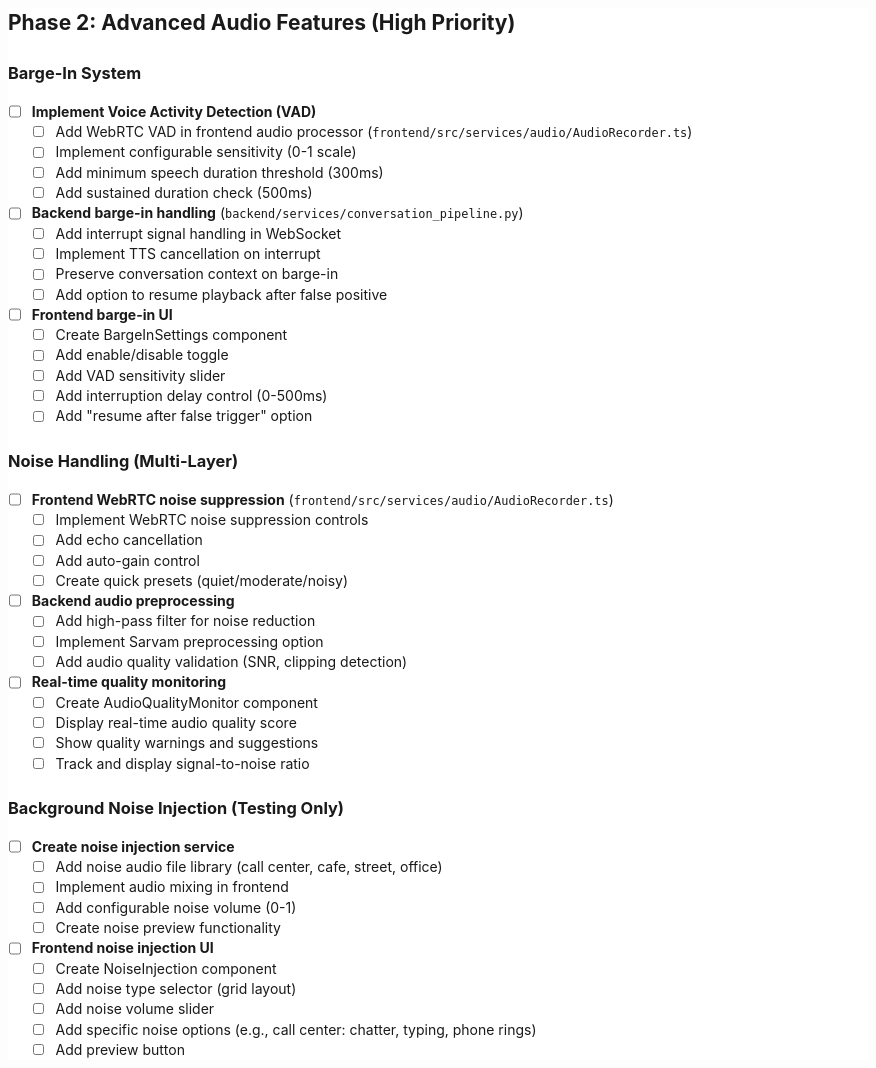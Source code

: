 ## Phase 2: Advanced Audio Features (High Priority)

### Barge-In System
- [ ] **Implement Voice Activity Detection (VAD)**
  - [ ] Add WebRTC VAD in frontend audio processor (`frontend/src/services/audio/AudioRecorder.ts`)
  - [ ] Implement configurable sensitivity (0-1 scale)
  - [ ] Add minimum speech duration threshold (300ms)
  - [ ] Add sustained duration check (500ms)

- [ ] **Backend barge-in handling** (`backend/services/conversation_pipeline.py`)
  - [ ] Add interrupt signal handling in WebSocket
  - [ ] Implement TTS cancellation on interrupt
  - [ ] Preserve conversation context on barge-in
  - [ ] Add option to resume playback after false positive

- [ ] **Frontend barge-in UI**
  - [ ] Create BargeInSettings component
  - [ ] Add enable/disable toggle
  - [ ] Add VAD sensitivity slider
  - [ ] Add interruption delay control (0-500ms)
  - [ ] Add "resume after false trigger" option

### Noise Handling (Multi-Layer)
- [ ] **Frontend WebRTC noise suppression** (`frontend/src/services/audio/AudioRecorder.ts`)
  - [ ] Implement WebRTC noise suppression controls
  - [ ] Add echo cancellation
  - [ ] Add auto-gain control
  - [ ] Create quick presets (quiet/moderate/noisy)

- [ ] **Backend audio preprocessing**
  - [ ] Add high-pass filter for noise reduction
  - [ ] Implement Sarvam preprocessing option
  - [ ] Add audio quality validation (SNR, clipping detection)

- [ ] **Real-time quality monitoring**
  - [ ] Create AudioQualityMonitor component
  - [ ] Display real-time audio quality score
  - [ ] Show quality warnings and suggestions
  - [ ] Track and display signal-to-noise ratio

### Background Noise Injection (Testing Only)
- [ ] **Create noise injection service**
  - [ ] Add noise audio file library (call center, cafe, street, office)
  - [ ] Implement audio mixing in frontend
  - [ ] Add configurable noise volume (0-1)
  - [ ] Create noise preview functionality

- [ ] **Frontend noise injection UI**
  - [ ] Create NoiseInjection component
  - [ ] Add noise type selector (grid layout)
  - [ ] Add noise volume slider
  - [ ] Add specific noise options (e.g., call center: chatter, typing, phone rings)
  - [ ] Add preview button
